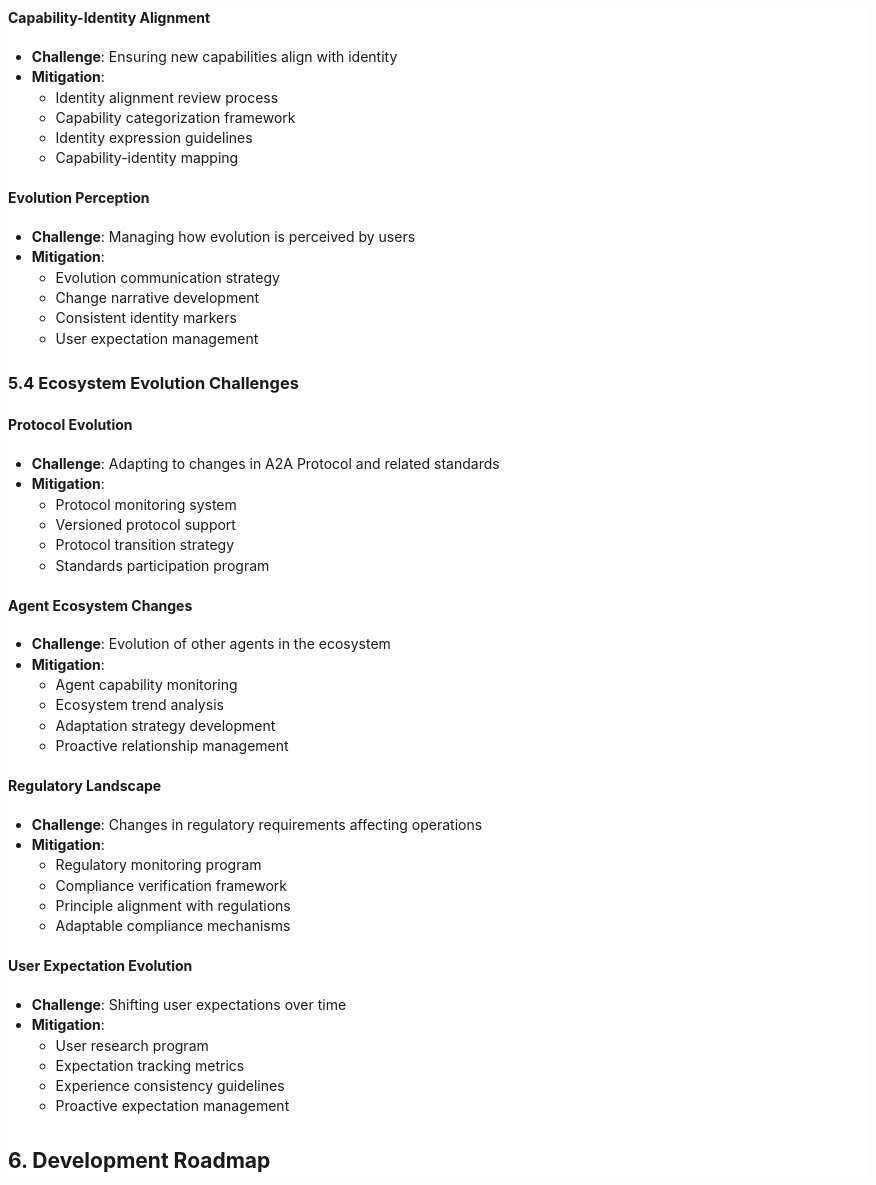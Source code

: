 #### Capability-Identity Alignment
- **Challenge**: Ensuring new capabilities align with identity
- **Mitigation**:
  - Identity alignment review process
  - Capability categorization framework
  - Identity expression guidelines
  - Capability-identity mapping

#### Evolution Perception
- **Challenge**: Managing how evolution is perceived by users
- **Mitigation**:
  - Evolution communication strategy
  - Change narrative development
  - Consistent identity markers
  - User expectation management

### 5.4 Ecosystem Evolution Challenges

#### Protocol Evolution
- **Challenge**: Adapting to changes in A2A Protocol and related standards
- **Mitigation**:
  - Protocol monitoring system
  - Versioned protocol support
  - Protocol transition strategy
  - Standards participation program

#### Agent Ecosystem Changes
- **Challenge**: Evolution of other agents in the ecosystem
- **Mitigation**:
  - Agent capability monitoring
  - Ecosystem trend analysis
  - Adaptation strategy development
  - Proactive relationship management

#### Regulatory Landscape
- **Challenge**: Changes in regulatory requirements affecting operations
- **Mitigation**:
  - Regulatory monitoring program
  - Compliance verification framework
  - Principle alignment with regulations
  - Adaptable compliance mechanisms

#### User Expectation Evolution
- **Challenge**: Shifting user expectations over time
- **Mitigation**:
  - User research program
  - Expectation tracking metrics
  - Experience consistency guidelines
  - Proactive expectation management

## 6. Development Roadmap
